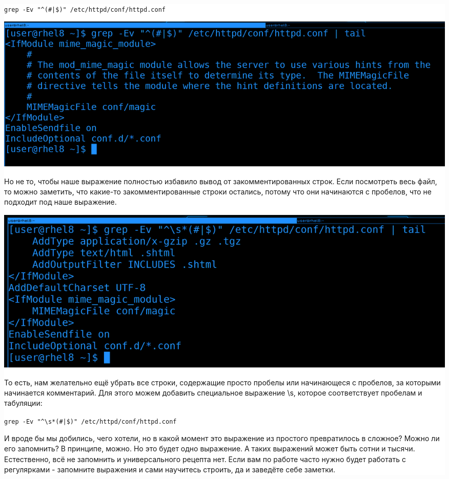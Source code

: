 ```
grep -Ev "^(#|$)" /etc/httpd/conf/httpd.conf
```

![](images/61/grepev3.png)

Но не то, чтобы наше выражение полностью избавило вывод от закомментированных строк. Если посмотреть весь файл, то можно заметить, что какие-то закомментированные строки остались, потому что они начинаются с пробелов, что не подходит под наше выражение. 

![](images/61/grepev4.png)

То есть, нам желательно ещё убрать все строки, содержащие просто пробелы или начинающеся с пробелов, за которыми начинается комментарий. Для этого можем добавить специальное выражение \s, которое соответствует пробелам и табуляции:

```
grep -Ev "^\s*(#|$)" /etc/httpd/conf/httpd.conf
```

И вроде бы мы добились, чего хотели, но в какой момент это выражение из простого превратилось в сложное? Можно ли его запомнить? В принципе, можно. Но это будет одно выражение. А таких выражений может быть сотни и тысячи. Естественно, всё не запомнить и универсального рецепта нет. Если вам по работе часто нужно будет работать с регулярками - запомните выражения и сами научитесь строить, да и заведёте себе заметки. 
